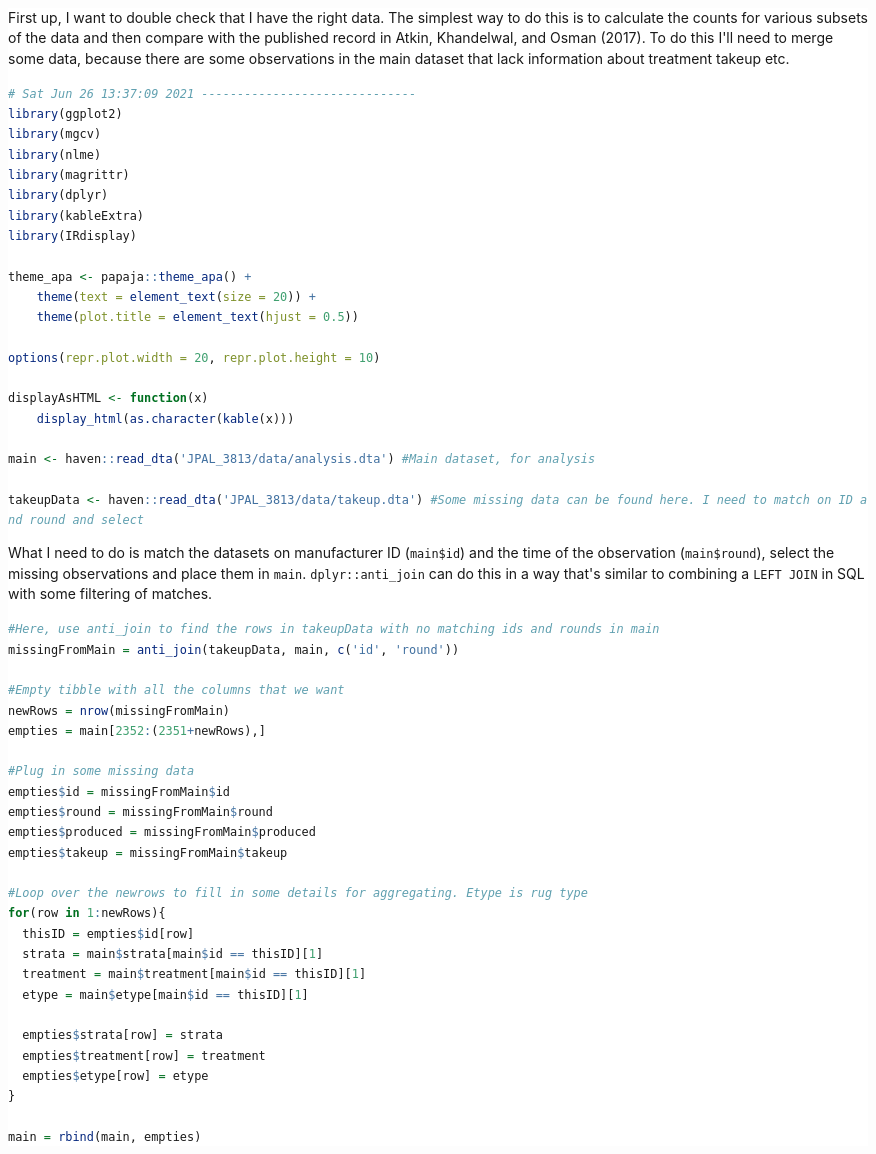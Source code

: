 First up, I want to double check that I have the right data. The simplest way to do this is to calculate the counts for various subsets of the data and then compare with the published record in Atkin, Khandelwal, and Osman (2017). To do this I'll need to merge some data, because there are some observations in the main dataset that lack information about treatment takeup etc.


```R
# Sat Jun 26 13:37:09 2021 ------------------------------
library(ggplot2)
library(mgcv)
library(nlme)
library(magrittr)
library(dplyr)
library(kableExtra)
library(IRdisplay)

theme_apa <- papaja::theme_apa() + 
    theme(text = element_text(size = 20)) + 
    theme(plot.title = element_text(hjust = 0.5))

options(repr.plot.width = 20, repr.plot.height = 10)

displayAsHTML <- function(x)
    display_html(as.character(kable(x)))

main <- haven::read_dta('JPAL_3813/data/analysis.dta') #Main dataset, for analysis

takeupData <- haven::read_dta('JPAL_3813/data/takeup.dta') #Some missing data can be found here. I need to match on ID and round and select 
```

What I need to do is match the datasets on manufacturer ID (`main$id`) and the time of the observation (`main$round`), select the missing observations and place them in `main`. `dplyr::anti_join` can do this in a way that's similar to combining a `LEFT JOIN` in SQL with some filtering of matches.


```R
#Here, use anti_join to find the rows in takeupData with no matching ids and rounds in main
missingFromMain = anti_join(takeupData, main, c('id', 'round'))

#Empty tibble with all the columns that we want
newRows = nrow(missingFromMain)
empties = main[2352:(2351+newRows),]

#Plug in some missing data
empties$id = missingFromMain$id
empties$round = missingFromMain$round
empties$produced = missingFromMain$produced
empties$takeup = missingFromMain$takeup

#Loop over the newrows to fill in some details for aggregating. Etype is rug type
for(row in 1:newRows){
  thisID = empties$id[row]
  strata = main$strata[main$id == thisID][1]
  treatment = main$treatment[main$id == thisID][1]
  etype = main$etype[main$id == thisID][1]
  
  empties$strata[row] = strata
  empties$treatment[row] = treatment
  empties$etype[row] = etype
}

main = rbind(main, empties)
```
